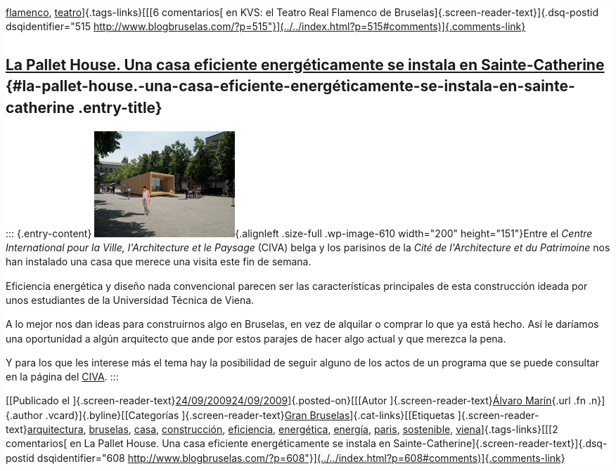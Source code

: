 [flamenco](../../blog/tag/flamenco/index.html),
[teatro](../../blog/tag/teatro/index.html)]{.tags-links}[[[6
comentarios[ en KVS: el Teatro Real Flamenco de
Bruselas]{.screen-reader-text}]{.dsq-postid
dsqidentifier="515 http://www.blogbruselas.com/?p=515"}](../../index.html?p=515#comments)]{.comments-link}

[La Pallet House. Una casa eficiente energéticamente se instala en Sainte-Catherine](../../index.html?p=608) {#la-pallet-house.-una-casa-eficiente-energéticamente-se-instala-en-sainte-catherine .entry-title}
------------------------------------------------------------------------------------------------------------

::: {.entry-content}
![](../../wp-content/uploads/2009/09/pallet_house_L2001.jpg){.alignleft
.size-full .wp-image-610 width="200" height="151"}Entre el *Centre
International pour la Ville, l'Architecture et le Paysage* (CIVA) belga
y los parisinos de la *Cité de l'Architecture et du Patrimoine* nos han
instalado una casa que merece una visita este fin de semana.

Eficiencia energética y diseño nada convencional parecen ser las
características principales de esta construcción ideada por unos
estudiantes de la Universidad Técnica de Viena.

A lo mejor nos dan ideas para construirnos algo en Bruselas, en vez de
alquilar o comprar lo que ya está hecho. Así le daríamos una oportunidad
a algún arquitecto que ande por estos parajes de hacer algo actual y que
merezca la pena.

Y para los que les interese más el tema hay la posibilidad de seguir
alguno de los actos de un programa que se puede consultar en la página
del [CIVA](http://www.civa.be/sub/01_1_show.asp?agid=41).
:::

[[Publicado el
]{.screen-reader-text}[24/09/200924/09/2009](../../index.html?p=608)]{.posted-on}[[[Autor
]{.screen-reader-text}[Álvaro Marín](../../index.html?author=4){.url .fn
.n}]{.author .vcard}]{.byline}[[Categorías ]{.screen-reader-text}[Gran
Bruselas](../../blog/category/gran-bruselas/index.html)]{.cat-links}[[Etiquetas
]{.screen-reader-text}[arquitectura](../../blog/tag/arquitectura/index.html),
[bruselas](../../blog/tag/bruselas/index.html),
[casa](../../blog/tag/casa/index.html),
[construcción](../../blog/tag/construccion/index.html),
[eficiencia](../../blog/tag/eficiencia/index.html),
[energética](../../blog/tag/energetica/index.html),
[energía](../../blog/tag/energia/index.html),
[paris](../../blog/tag/paris/index.html),
[sostenible](../../blog/tag/sostenible/index.html),
[viena](../../blog/tag/viena/index.html)]{.tags-links}[[[2 comentarios[
en La Pallet House. Una casa eficiente energéticamente se instala en
Sainte-Catherine]{.screen-reader-text}]{.dsq-postid
dsqidentifier="608 http://www.blogbruselas.com/?p=608"}](../../index.html?p=608#comments)]{.comments-link}
